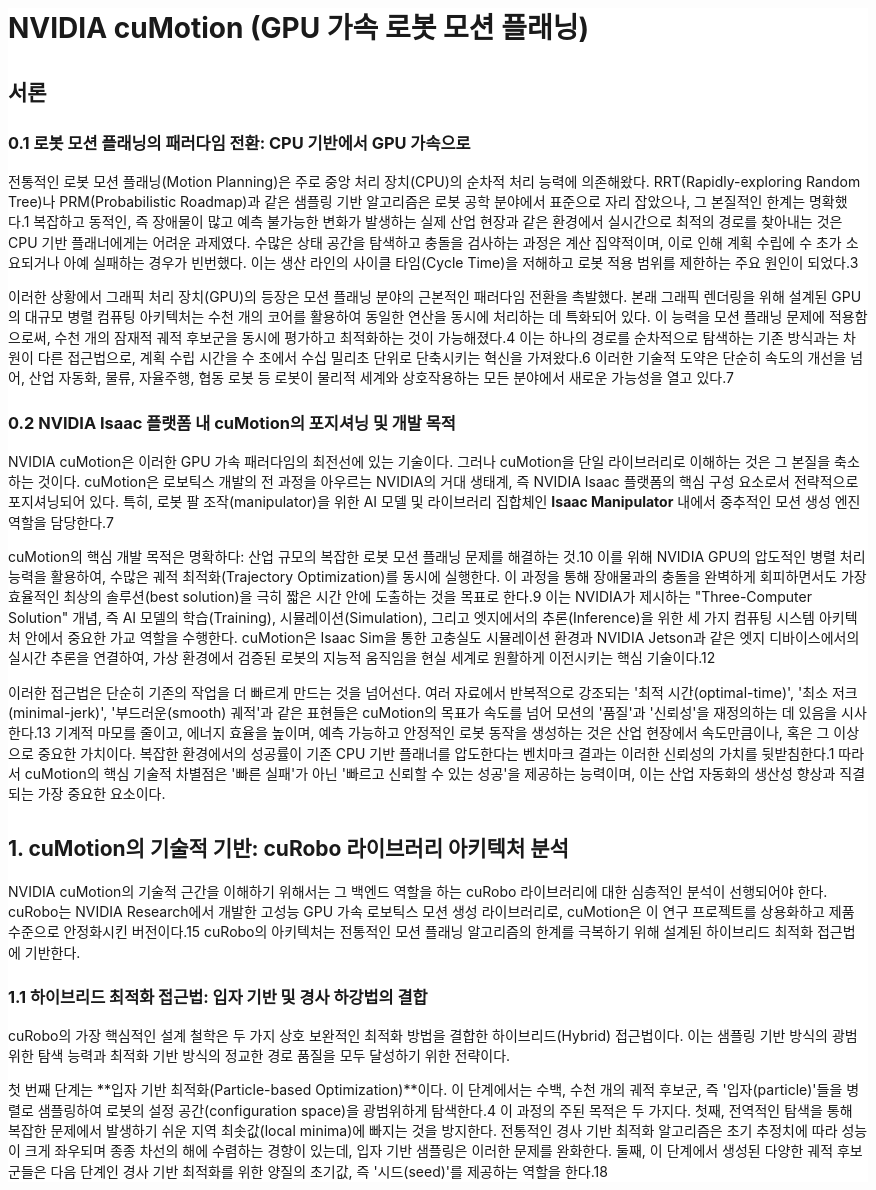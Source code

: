 # NVIDIA cuMotion (GPU 가속 로봇 모션 플래닝)

## 서론

### 0.1 로봇 모션 플래닝의 패러다임 전환: CPU 기반에서 GPU 가속으로

전통적인 로봇 모션 플래닝(Motion Planning)은 주로 중앙 처리 장치(CPU)의 순차적 처리 능력에 의존해왔다. RRT(Rapidly-exploring Random Tree)나 PRM(Probabilistic Roadmap)과 같은 샘플링 기반 알고리즘은 로봇 공학 분야에서 표준으로 자리 잡았으나, 그 본질적인 한계는 명확했다.1 복잡하고 동적인, 즉 장애물이 많고 예측 불가능한 변화가 발생하는 실제 산업 현장과 같은 환경에서 실시간으로 최적의 경로를 찾아내는 것은 CPU 기반 플래너에게는 어려운 과제였다. 수많은 상태 공간을 탐색하고 충돌을 검사하는 과정은 계산 집약적이며, 이로 인해 계획 수립에 수 초가 소요되거나 아예 실패하는 경우가 빈번했다. 이는 생산 라인의 사이클 타임(Cycle Time)을 저해하고 로봇 적용 범위를 제한하는 주요 원인이 되었다.3

이러한 상황에서 그래픽 처리 장치(GPU)의 등장은 모션 플래닝 분야의 근본적인 패러다임 전환을 촉발했다. 본래 그래픽 렌더링을 위해 설계된 GPU의 대규모 병렬 컴퓨팅 아키텍처는 수천 개의 코어를 활용하여 동일한 연산을 동시에 처리하는 데 특화되어 있다. 이 능력을 모션 플래닝 문제에 적용함으로써, 수천 개의 잠재적 궤적 후보군을 동시에 평가하고 최적화하는 것이 가능해졌다.4 이는 하나의 경로를 순차적으로 탐색하는 기존 방식과는 차원이 다른 접근법으로, 계획 수립 시간을 수 초에서 수십 밀리초 단위로 단축시키는 혁신을 가져왔다.6 이러한 기술적 도약은 단순히 속도의 개선을 넘어, 산업 자동화, 물류, 자율주행, 협동 로봇 등 로봇이 물리적 세계와 상호작용하는 모든 분야에서 새로운 가능성을 열고 있다.7

### 0.2 NVIDIA Isaac 플랫폼 내 cuMotion의 포지셔닝 및 개발 목적

NVIDIA cuMotion은 이러한 GPU 가속 패러다임의 최전선에 있는 기술이다. 그러나 cuMotion을 단일 라이브러리로 이해하는 것은 그 본질을 축소하는 것이다. cuMotion은 로보틱스 개발의 전 과정을 아우르는 NVIDIA의 거대 생태계, 즉 NVIDIA Isaac 플랫폼의 핵심 구성 요소로서 전략적으로 포지셔닝되어 있다. 특히, 로봇 팔 조작(manipulator)을 위한 AI 모델 및 라이브러리 집합체인 **Isaac Manipulator** 내에서 중추적인 모션 생성 엔진 역할을 담당한다.7

cuMotion의 핵심 개발 목적은 명확하다: 산업 규모의 복잡한 로봇 모션 플래닝 문제를 해결하는 것.10 이를 위해 NVIDIA GPU의 압도적인 병렬 처리 능력을 활용하여, 수많은 궤적 최적화(Trajectory Optimization)를 동시에 실행한다. 이 과정을 통해 장애물과의 충돌을 완벽하게 회피하면서도 가장 효율적인 최상의 솔루션(best solution)을 극히 짧은 시간 안에 도출하는 것을 목표로 한다.9 이는 NVIDIA가 제시하는 "Three-Computer Solution" 개념, 즉 AI 모델의 학습(Training), 시뮬레이션(Simulation), 그리고 엣지에서의 추론(Inference)을 위한 세 가지 컴퓨팅 시스템 아키텍처 안에서 중요한 가교 역할을 수행한다. cuMotion은 Isaac Sim을 통한 고충실도 시뮬레이션 환경과 NVIDIA Jetson과 같은 엣지 디바이스에서의 실시간 추론을 연결하여, 가상 환경에서 검증된 로봇의 지능적 움직임을 현실 세계로 원활하게 이전시키는 핵심 기술이다.12

이러한 접근법은 단순히 기존의 작업을 더 빠르게 만드는 것을 넘어선다. 여러 자료에서 반복적으로 강조되는 '최적 시간(optimal-time)', '최소 저크(minimal-jerk)', '부드러운(smooth) 궤적'과 같은 표현들은 cuMotion의 목표가 속도를 넘어 모션의 '품질'과 '신뢰성'을 재정의하는 데 있음을 시사한다.13 기계적 마모를 줄이고, 에너지 효율을 높이며, 예측 가능하고 안정적인 로봇 동작을 생성하는 것은 산업 현장에서 속도만큼이나, 혹은 그 이상으로 중요한 가치이다. 복잡한 환경에서의 성공률이 기존 CPU 기반 플래너를 압도한다는 벤치마크 결과는 이러한 신뢰성의 가치를 뒷받침한다.1 따라서 cuMotion의 핵심 기술적 차별점은 '빠른 실패'가 아닌 '빠르고 신뢰할 수 있는 성공'을 제공하는 능력이며, 이는 산업 자동화의 생산성 향상과 직결되는 가장 중요한 요소이다.

## 1.  cuMotion의 기술적 기반: cuRobo 라이브러리 아키텍처 분석

NVIDIA cuMotion의 기술적 근간을 이해하기 위해서는 그 백엔드 역할을 하는 cuRobo 라이브러리에 대한 심층적인 분석이 선행되어야 한다. cuRobo는 NVIDIA Research에서 개발한 고성능 GPU 가속 로보틱스 모션 생성 라이브러리로, cuMotion은 이 연구 프로젝트를 상용화하고 제품 수준으로 안정화시킨 버전이다.15 cuRobo의 아키텍처는 전통적인 모션 플래닝 알고리즘의 한계를 극복하기 위해 설계된 하이브리드 최적화 접근법에 기반한다.

### 1.1  하이브리드 최적화 접근법: 입자 기반 및 경사 하강법의 결합

cuRobo의 가장 핵심적인 설계 철학은 두 가지 상호 보완적인 최적화 방법을 결합한 하이브리드(Hybrid) 접근법이다. 이는 샘플링 기반 방식의 광범위한 탐색 능력과 최적화 기반 방식의 정교한 경로 품질을 모두 달성하기 위한 전략이다.

첫 번째 단계는 **입자 기반 최적화(Particle-based Optimization)**이다. 이 단계에서는 수백, 수천 개의 궤적 후보군, 즉 '입자(particle)'들을 병렬로 샘플링하여 로봇의 설정 공간(configuration space)을 광범위하게 탐색한다.4 이 과정의 주된 목적은 두 가지다. 첫째, 전역적인 탐색을 통해 복잡한 문제에서 발생하기 쉬운 지역 최솟값(local minima)에 빠지는 것을 방지한다. 전통적인 경사 기반 최적화 알고리즘은 초기 추정치에 따라 성능이 크게 좌우되며 종종 차선의 해에 수렴하는 경향이 있는데, 입자 기반 샘플링은 이러한 문제를 완화한다. 둘째, 이 단계에서 생성된 다양한 궤적 후보군들은 다음 단계인 경사 기반 최적화를 위한 양질의 초기값, 즉 '시드(seed)'를 제공하는 역할을 한다.18
